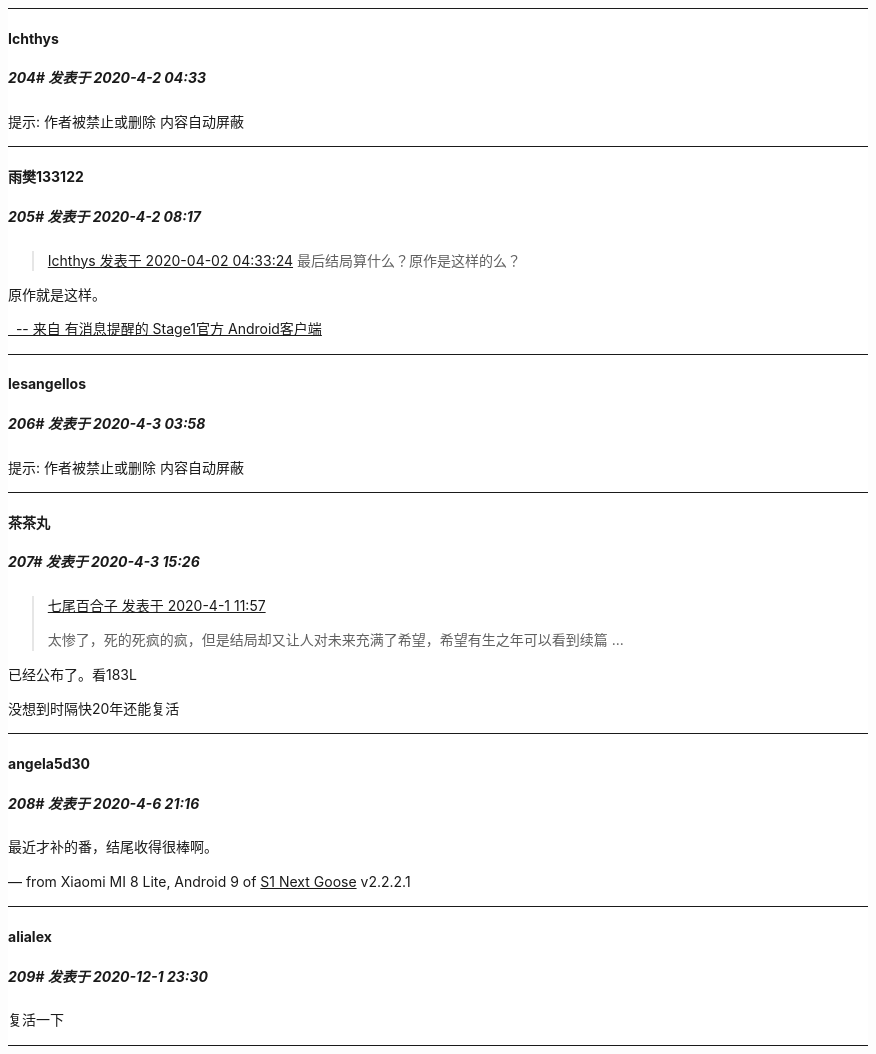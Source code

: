 *****

####  Ichthys  
##### 204#       发表于 2020-4-2 04:33

提示: 作者被禁止或删除 内容自动屏蔽

*****

####  雨樊133122  
##### 205#       发表于 2020-4-2 08:17

<blockquote><a href="httphttps://bbs.saraba1st.com/2b/forum.php?mod=redirect&amp;goto=findpost&amp;pid=46950686&amp;ptid=1829147" target="_blank">Ichthys 发表于 2020-04-02 04:33:24</a>
最后结局算什么？原作是这样的么？</blockquote>原作就是这样。

[  -- 来自 有消息提醒的 Stage1官方 Android客户端](https://www.coolapk.com/apk/140634)

*****

####  lesangellos  
##### 206#       发表于 2020-4-3 03:58

提示: 作者被禁止或删除 内容自动屏蔽

*****

####  茶茶丸  
##### 207#       发表于 2020-4-3 15:26

<blockquote><a href="httphttps://bbs.saraba1st.com/2b/forum.php?mod=redirect&amp;goto=findpost&amp;pid=46942710&amp;ptid=1829147" target="_blank">七尾百合子 发表于 2020-4-1 11:57</a>

太惨了，死的死疯的疯，但是结局却又让人对未来充满了希望，希望有生之年可以看到续篇 ...</blockquote>
已经公布了。看183L

没想到时隔快20年还能复活

*****

####  angela5d30  
##### 208#       发表于 2020-4-6 21:16

最近才补的番，结尾收得很棒啊。

— from Xiaomi MI 8 Lite, Android 9 of [S1 Next Goose](https://pan.baidu.com/s/1mi43uRm) v2.2.2.1

*****

####  alialex  
##### 209#       发表于 2020-12-1 23:30

复活一下

*****
